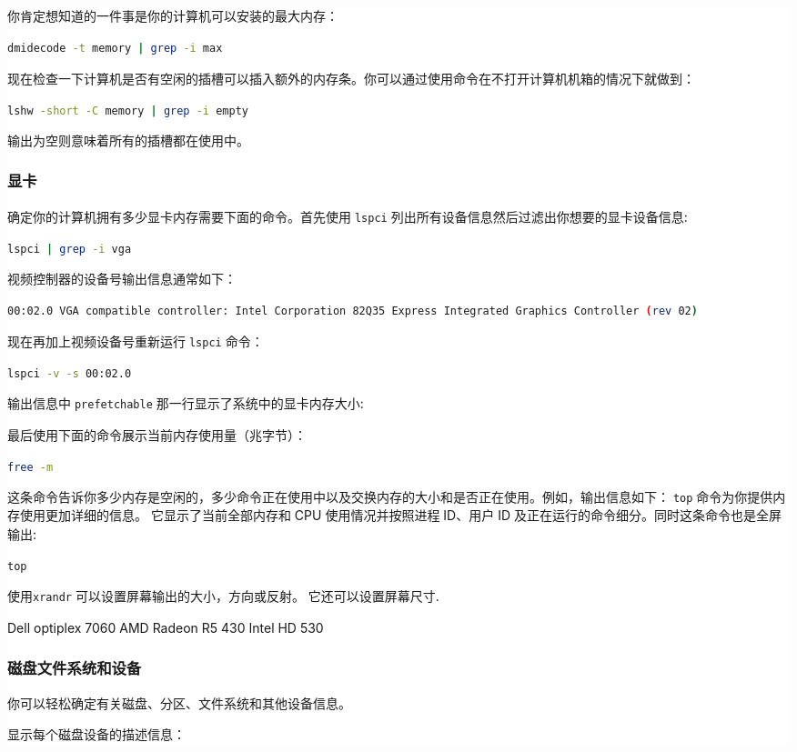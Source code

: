 你肯定想知道的一件事是你的计算机可以安装的最大内存：

```bash
dmidecode -t memory | grep -i max
```

现在检查一下计算机是否有空闲的插槽可以插入额外的内存条。你可以通过使用命令在不打开计算机机箱的情况下就做到：

```bash
lshw -short -C memory | grep -i empty
```

输出为空则意味着所有的插槽都在使用中。

### 显卡

确定你的计算机拥有多少显卡内存需要下面的命令。首先使用 `lspci` 列出所有设备信息然后过滤出你想要的显卡设备信息:

```bash
lspci | grep -i vga
```

视频控制器的设备号输出信息通常如下：

```bash
00:02.0 VGA compatible controller: Intel Corporation 82Q35 Express Integrated Graphics Controller (rev 02)
```

现在再加上视频设备号重新运行 `lspci` 命令：

```bash
lspci -v -s 00:02.0
```

输出信息中 `prefetchable` 那一行显示了系统中的显卡内存大小:

最后使用下面的命令展示当前内存使用量（兆字节）：

```bash
free -m
```

这条命令告诉你多少内存是空闲的，多少命令正在使用中以及交换内存的大小和是否正在使用。例如，输出信息如下：
`top` 命令为你提供内存使用更加详细的信息。
它显示了当前全部内存和 CPU 使用情况并按照进程 ID、用户 ID 及正在运行的命令细分。同时这条命令也是全屏输出:

```bash
top
```

使用`xrandr` 可以设置屏幕输出的大小，方向或反射。 它还可以设置屏幕尺寸.

Dell optiplex 7060 AMD Radeon R5 430
Intel HD 530

### 磁盘文件系统和设备

你可以轻松确定有关磁盘、分区、文件系统和其他设备信息。

显示每个磁盘设备的描述信息：
